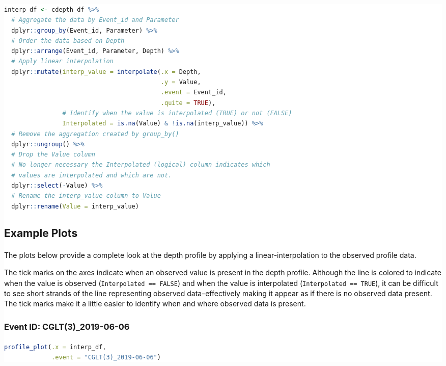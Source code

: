 ``` r
interp_df <- cdepth_df %>% 
  # Aggregate the data by Event_id and Parameter
  dplyr::group_by(Event_id, Parameter) %>%
  # Order the data based on Depth
  dplyr::arrange(Event_id, Parameter, Depth) %>%
  # Apply linear interpolation
  dplyr::mutate(interp_value = interpolate(.x = Depth,
                                           .y = Value,
                                           .event = Event_id,
                                           .quite = TRUE),
                # Identify when the value is interpolated (TRUE) or not (FALSE)
                Interpolated = is.na(Value) & !is.na(interp_value)) %>% 
  # Remove the aggregation created by group_by()
  dplyr::ungroup() %>% 
  # Drop the Value column
  # No longer necessary the Interpolated (logical) column indicates which 
  # values are interpolated and which are not.
  dplyr::select(-Value) %>% 
  # Rename the interp_value column to Value
  dplyr::rename(Value = interp_value)
```

## Example Plots

The plots below provide a complete look at the depth profile by applying
a linear-interpolation to the observed profile data.

The tick marks on the axes indicate when an observed value is present in
the depth profile. Although the line is colored to indicate when the
value is observed (`Interpolated == FALSE`) and when the value is
interpolated (`Interpolated == TRUE`), it can be difficult to see short
strands of the line representing observed data–effectively making it
appear as if there is no observed data present. The tick marks make it a
little easier to identify when and where observed data is present.

### Event ID: CGLT(3)\_2019-06-06

``` r
profile_plot(.x = interp_df,
             .event = "CGLT(3)_2019-06-06")
```
